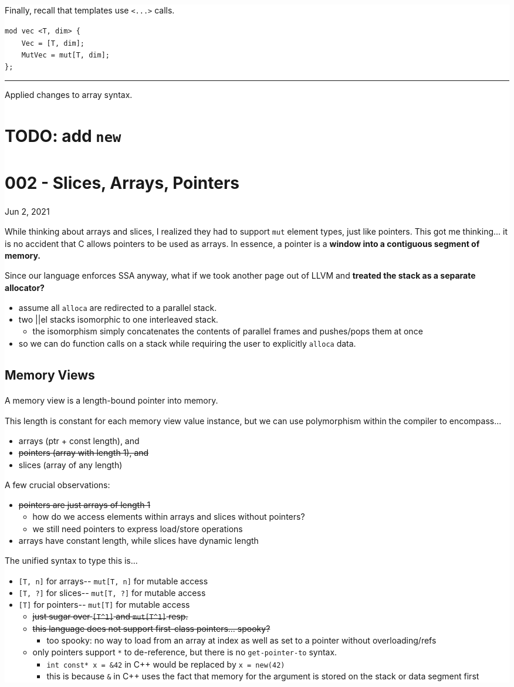 Finally, recall that templates use `<...>` calls.

```
mod vec <T, dim> {
    Vec = [T, dim];
    MutVec = mut[T, dim]; 
}; 
```
---

Applied changes to array syntax.

TODO: add `new`
=======
# 002 - Slices, Arrays, Pointers

Jun 2, 2021

While thinking about arrays and slices, I realized they had to support `mut` element types, just like pointers.
This got me thinking... it is no accident that C allows pointers to be used as arrays.
In essence, a pointer is a **window into a contiguous segment of memory.**

Since our language enforces SSA anyway, what if we took another page out of LLVM and 
**treated the stack as a separate allocator?**
- assume all `alloca` are redirected to a parallel stack.
- two ||el stacks isomorphic to one interleaved stack.
    - the isomorphism simply concatenates the contents of parallel frames and pushes/pops them at once
- so we can do function calls on a stack while requiring the user to explicitly `alloca` data.

## Memory Views

A memory view is a length-bound pointer into memory.

This length is constant for each memory view value instance, but we can use polymorphism within the compiler to
encompass...
- arrays (ptr + const length), and
- ~~pointers (array with length 1), and~~ 
- slices (array of any length)

A few crucial observations:
- ~~pointers are just arrays of length 1~~
  - how do we access elements within arrays and slices without pointers?
  - we still need pointers to express load/store operations 
- arrays have constant length, while slices have dynamic length


The unified syntax to type this is...
- `[T, n]` for arrays-- `mut[T, n]` for mutable access
- `[T, ?]` for slices-- `mut[T, ?]` for mutable access
- `[T]` for pointers-- `mut[T]` for mutable access
    - ~~just sugar over `[T^1]` and `mut[T^1]` resp.~~
    - ~~this language does not support first-class pointers... spooky?~~
        - too spooky: no way to load from an array at index as well as set to a pointer without overloading/refs
    - only pointers support `*` to de-reference, but there is no `get-pointer-to` syntax.
        - `int const* x = &42` in C++ would be replaced by `x = new(42)`
        - this is because `&` in C++ uses the fact that memory for the argument is stored on the stack or data segment 
          first
